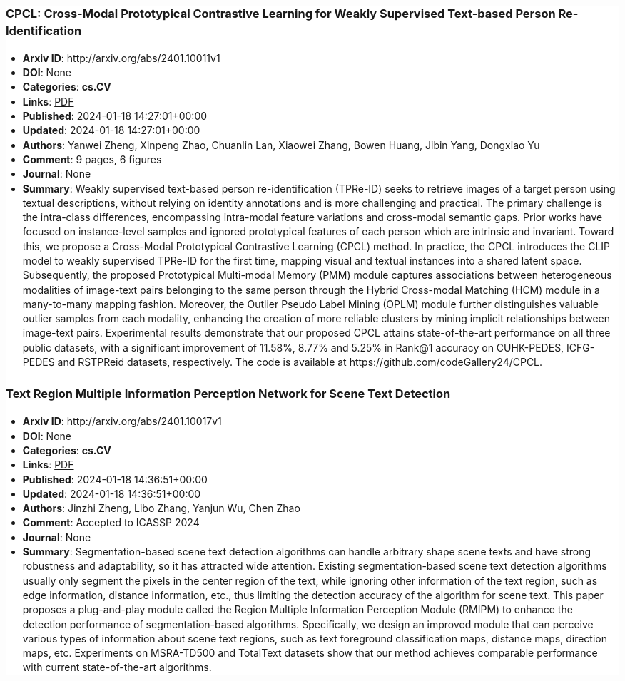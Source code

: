 

### CPCL: Cross-Modal Prototypical Contrastive Learning for Weakly Supervised Text-based Person Re-Identification
- **Arxiv ID**: http://arxiv.org/abs/2401.10011v1
- **DOI**: None
- **Categories**: **cs.CV**
- **Links**: [PDF](http://arxiv.org/pdf/2401.10011v1)
- **Published**: 2024-01-18 14:27:01+00:00
- **Updated**: 2024-01-18 14:27:01+00:00
- **Authors**: Yanwei Zheng, Xinpeng Zhao, Chuanlin Lan, Xiaowei Zhang, Bowen Huang, Jibin Yang, Dongxiao Yu
- **Comment**: 9 pages, 6 figures
- **Journal**: None
- **Summary**: Weakly supervised text-based person re-identification (TPRe-ID) seeks to retrieve images of a target person using textual descriptions, without relying on identity annotations and is more challenging and practical. The primary challenge is the intra-class differences, encompassing intra-modal feature variations and cross-modal semantic gaps. Prior works have focused on instance-level samples and ignored prototypical features of each person which are intrinsic and invariant. Toward this, we propose a Cross-Modal Prototypical Contrastive Learning (CPCL) method. In practice, the CPCL introduces the CLIP model to weakly supervised TPRe-ID for the first time, mapping visual and textual instances into a shared latent space. Subsequently, the proposed Prototypical Multi-modal Memory (PMM) module captures associations between heterogeneous modalities of image-text pairs belonging to the same person through the Hybrid Cross-modal Matching (HCM) module in a many-to-many mapping fashion. Moreover, the Outlier Pseudo Label Mining (OPLM) module further distinguishes valuable outlier samples from each modality, enhancing the creation of more reliable clusters by mining implicit relationships between image-text pairs. Experimental results demonstrate that our proposed CPCL attains state-of-the-art performance on all three public datasets, with a significant improvement of 11.58%, 8.77% and 5.25% in Rank@1 accuracy on CUHK-PEDES, ICFG-PEDES and RSTPReid datasets, respectively. The code is available at https://github.com/codeGallery24/CPCL.



### Text Region Multiple Information Perception Network for Scene Text Detection
- **Arxiv ID**: http://arxiv.org/abs/2401.10017v1
- **DOI**: None
- **Categories**: **cs.CV**
- **Links**: [PDF](http://arxiv.org/pdf/2401.10017v1)
- **Published**: 2024-01-18 14:36:51+00:00
- **Updated**: 2024-01-18 14:36:51+00:00
- **Authors**: Jinzhi Zheng, Libo Zhang, Yanjun Wu, Chen Zhao
- **Comment**: Accepted to ICASSP 2024
- **Journal**: None
- **Summary**: Segmentation-based scene text detection algorithms can handle arbitrary shape scene texts and have strong robustness and adaptability, so it has attracted wide attention. Existing segmentation-based scene text detection algorithms usually only segment the pixels in the center region of the text, while ignoring other information of the text region, such as edge information, distance information, etc., thus limiting the detection accuracy of the algorithm for scene text. This paper proposes a plug-and-play module called the Region Multiple Information Perception Module (RMIPM) to enhance the detection performance of segmentation-based algorithms. Specifically, we design an improved module that can perceive various types of information about scene text regions, such as text foreground classification maps, distance maps, direction maps, etc. Experiments on MSRA-TD500 and TotalText datasets show that our method achieves comparable performance with current state-of-the-art algorithms.
